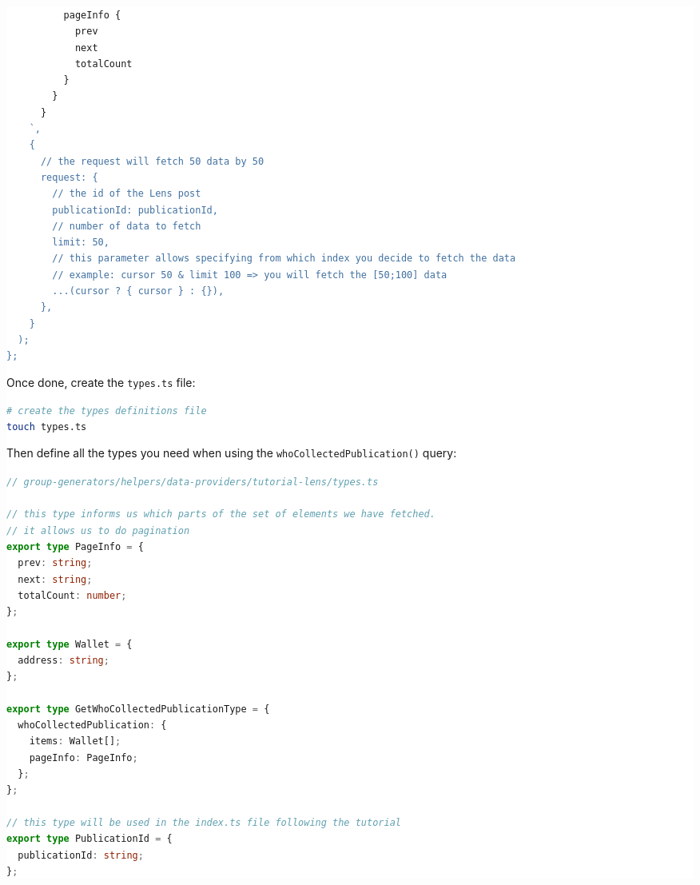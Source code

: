 ```typescript
          pageInfo {
            prev
            next
            totalCount
          }
        }
      }
    `,
    {
      // the request will fetch 50 data by 50
      request: {
        // the id of the Lens post
        publicationId: publicationId,
        // number of data to fetch
        limit: 50,
        // this parameter allows specifying from which index you decide to fetch the data
        // example: cursor 50 & limit 100 => you will fetch the [50;100] data
        ...(cursor ? { cursor } : {}),
      },
    }
  );
};
```

Once done, create the `types.ts` file:

```sh
# create the types definitions file
touch types.ts
```

Then define all the types you need when using the `whoCollectedPublication()` query:

```typescript
// group-generators/helpers/data-providers/tutorial-lens/types.ts

// this type informs us which parts of the set of elements we have fetched.
// it allows us to do pagination
export type PageInfo = {
  prev: string;
  next: string;
  totalCount: number;
};

export type Wallet = {
  address: string;
};

export type GetWhoCollectedPublicationType = {
  whoCollectedPublication: {
    items: Wallet[];
    pageInfo: PageInfo;
  };
};

// this type will be used in the index.ts file following the tutorial
export type PublicationId = {
  publicationId: string;
};
```
